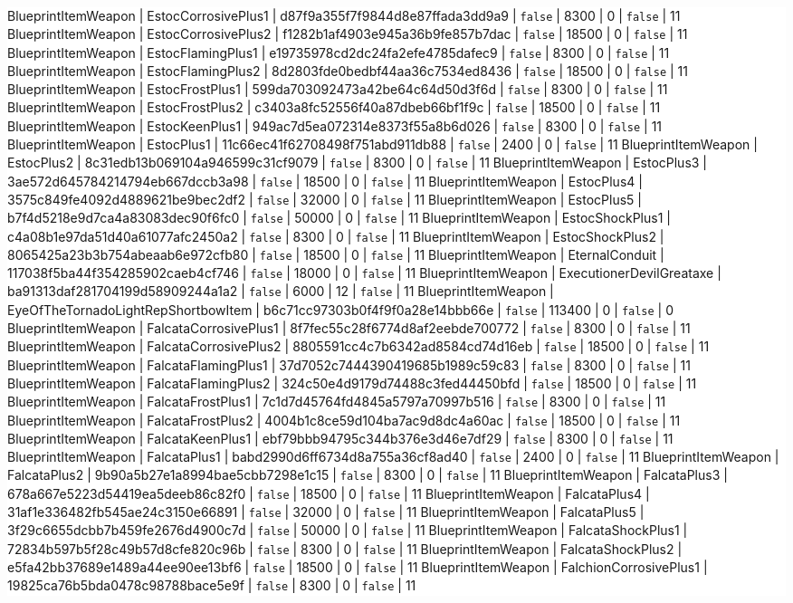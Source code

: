 BlueprintItemWeapon | EstocCorrosivePlus1 | d87f9a355f7f9844d8e87ffada3dd9a9 | `false` | 8300 | 0 | `false` | 11
BlueprintItemWeapon | EstocCorrosivePlus2 | f1282b1af4903e945a36b9fe857b7dac | `false` | 18500 | 0 | `false` | 11
BlueprintItemWeapon | EstocFlamingPlus1 | e19735978cd2dc24fa2efe4785dafec9 | `false` | 8300 | 0 | `false` | 11
BlueprintItemWeapon | EstocFlamingPlus2 | 8d2803fde0bedbf44aa36c7534ed8436 | `false` | 18500 | 0 | `false` | 11
BlueprintItemWeapon | EstocFrostPlus1 | 599da703092473a42be64c64d50d3f6d | `false` | 8300 | 0 | `false` | 11
BlueprintItemWeapon | EstocFrostPlus2 | c3403a8fc52556f40a87dbeb66bf1f9c | `false` | 18500 | 0 | `false` | 11
BlueprintItemWeapon | EstocKeenPlus1 | 949ac7d5ea072314e8373f55a8b6d026 | `false` | 8300 | 0 | `false` | 11
BlueprintItemWeapon | EstocPlus1 | 11c66ec41f62708498f751abd911db88 | `false` | 2400 | 0 | `false` | 11
BlueprintItemWeapon | EstocPlus2 | 8c31edb13b069104a946599c31cf9079 | `false` | 8300 | 0 | `false` | 11
BlueprintItemWeapon | EstocPlus3 | 3ae572d645784214794eb667dccb3a98 | `false` | 18500 | 0 | `false` | 11
BlueprintItemWeapon | EstocPlus4 | 3575c849fe4092d4889621be9bec2df2 | `false` | 32000 | 0 | `false` | 11
BlueprintItemWeapon | EstocPlus5 | b7f4d5218e9d7ca4a83083dec90f6fc0 | `false` | 50000 | 0 | `false` | 11
BlueprintItemWeapon | EstocShockPlus1 | c4a08b1e97da51d40a61077afc2450a2 | `false` | 8300 | 0 | `false` | 11
BlueprintItemWeapon | EstocShockPlus2 | 8065425a23b3b754abeaab6e972cfb80 | `false` | 18500 | 0 | `false` | 11
BlueprintItemWeapon | EternalConduit | 117038f5ba44f354285902caeb4cf746 | `false` | 18000 | 0 | `false` | 11
BlueprintItemWeapon | ExecutionerDevilGreataxe | ba91313daf281704199d58909244a1a2 | `false` | 6000 | 12 | `false` | 11
BlueprintItemWeapon | EyeOfTheTornadoLightRepShortbowItem | b6c71cc97303b0f4f9f0a28e14bbb66e | `false` | 113400 | 0 | `false` | 0
BlueprintItemWeapon | FalcataCorrosivePlus1 | 8f7fec55c28f6774d8af2eebde700772 | `false` | 8300 | 0 | `false` | 11
BlueprintItemWeapon | FalcataCorrosivePlus2 | 8805591cc4c7b6342ad8584cd74d16eb | `false` | 18500 | 0 | `false` | 11
BlueprintItemWeapon | FalcataFlamingPlus1 | 37d7052c7444390419685b1989c59c83 | `false` | 8300 | 0 | `false` | 11
BlueprintItemWeapon | FalcataFlamingPlus2 | 324c50e4d9179d74488c3fed44450bfd | `false` | 18500 | 0 | `false` | 11
BlueprintItemWeapon | FalcataFrostPlus1 | 7c1d7d45764fd4845a5797a70997b516 | `false` | 8300 | 0 | `false` | 11
BlueprintItemWeapon | FalcataFrostPlus2 | 4004b1c8ce59d104ba7ac9d8dc4a60ac | `false` | 18500 | 0 | `false` | 11
BlueprintItemWeapon | FalcataKeenPlus1 | ebf79bbb94795c344b376e3d46e7df29 | `false` | 8300 | 0 | `false` | 11
BlueprintItemWeapon | FalcataPlus1 | babd2990d6ff6734d8a755a36cf8ad40 | `false` | 2400 | 0 | `false` | 11
BlueprintItemWeapon | FalcataPlus2 | 9b90a5b27e1a8994bae5cbb7298e1c15 | `false` | 8300 | 0 | `false` | 11
BlueprintItemWeapon | FalcataPlus3 | 678a667e5223d54419ea5deeb86c82f0 | `false` | 18500 | 0 | `false` | 11
BlueprintItemWeapon | FalcataPlus4 | 31af1e336482fb545ae24c3150e66891 | `false` | 32000 | 0 | `false` | 11
BlueprintItemWeapon | FalcataPlus5 | 3f29c6655dcbb7b459fe2676d4900c7d | `false` | 50000 | 0 | `false` | 11
BlueprintItemWeapon | FalcataShockPlus1 | 72834b597b5f28c49b57d8cfe820c96b | `false` | 8300 | 0 | `false` | 11
BlueprintItemWeapon | FalcataShockPlus2 | e5fa42bb37689e1489a44ee90ee13bf6 | `false` | 18500 | 0 | `false` | 11
BlueprintItemWeapon | FalchionCorrosivePlus1 | 19825ca76b5bda0478c98788bace5e9f | `false` | 8300 | 0 | `false` | 11